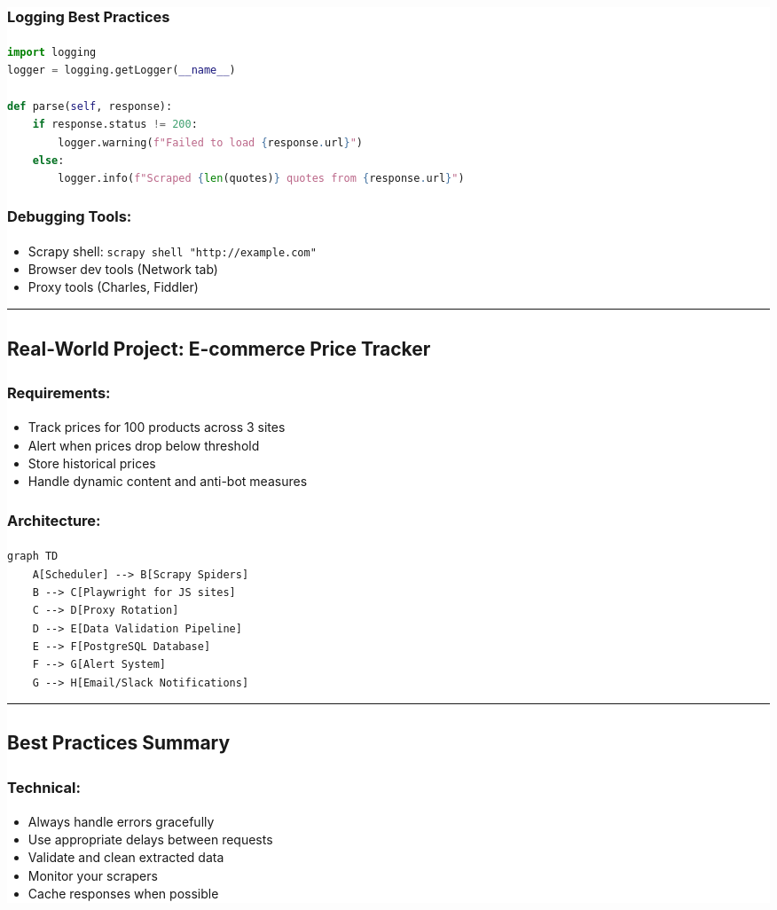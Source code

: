 ### Logging Best Practices
```python
import logging
logger = logging.getLogger(__name__)

def parse(self, response):
    if response.status != 200:
        logger.warning(f"Failed to load {response.url}")
    else:
        logger.info(f"Scraped {len(quotes)} quotes from {response.url}")
```

### Debugging Tools:
- Scrapy shell: `scrapy shell "http://example.com"`
- Browser dev tools (Network tab)
- Proxy tools (Charles, Fiddler)



---

## Real-World Project: E-commerce Price Tracker

### Requirements:
- Track prices for 100 products across 3 sites
- Alert when prices drop below threshold
- Store historical prices
- Handle dynamic content and anti-bot measures

### Architecture:
```mermaid
graph TD
    A[Scheduler] --> B[Scrapy Spiders]
    B --> C[Playwright for JS sites]
    C --> D[Proxy Rotation]
    D --> E[Data Validation Pipeline]
    E --> F[PostgreSQL Database]
    F --> G[Alert System]
    G --> H[Email/Slack Notifications]
```



---

## Best Practices Summary

### Technical:
- Always handle errors gracefully
- Use appropriate delays between requests
- Validate and clean extracted data
- Monitor your scrapers
- Cache responses when possible
